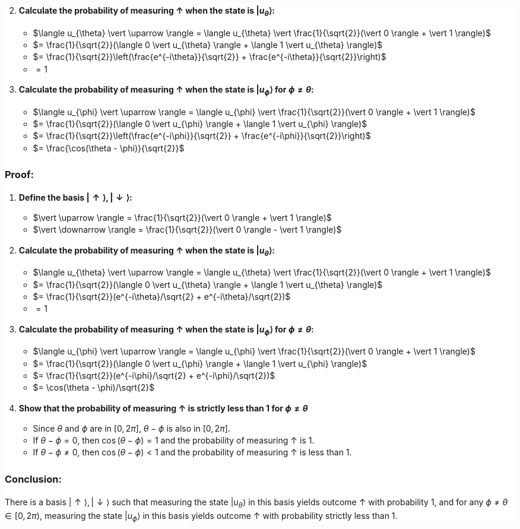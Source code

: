 2. **Calculate the probability of measuring $\uparrow$ when the state is $\vert u_{\theta} \rangle$:**
    - $\langle u_{\theta} \vert \uparrow \rangle = \langle u_{\theta} \vert \frac{1}{\sqrt{2}}(\vert 0 \rangle + \vert 1 \rangle)$
    - $= \frac{1}{\sqrt{2}}(\langle 0 \vert u_{\theta} \rangle + \langle 1 \vert u_{\theta} \rangle)$
    - $= \frac{1}{\sqrt{2}}\left(\frac{e^{-i\theta}}{\sqrt{2}} + \frac{e^{-i\theta}}{\sqrt{2}}\right)$
    - $= 1$

3. **Calculate the probability of measuring $\uparrow$ when the state is $\vert u_{\phi} \rangle$ for $\phi \neq \theta$:**
    - $\langle u_{\phi} \vert \uparrow \rangle = \langle u_{\phi} \vert \frac{1}{\sqrt{2}}(\vert 0 \rangle + \vert 1 \rangle)$
    - $= \frac{1}{\sqrt{2}}(\langle 0 \vert u_{\phi} \rangle + \langle 1 \vert u_{\phi} \rangle)$
    - $= \frac{1}{\sqrt{2}}\left(\frac{e^{-i\phi}}{\sqrt{2}} + \frac{e^{-i\phi}}{\sqrt{2}}\right)$
    - $= \frac{\cos(\theta - \phi)}{\sqrt{2}}$


### Proof:

1. **Define the basis $\vert \uparrow \rangle, \vert \downarrow \rangle$:**
    - $\vert \uparrow \rangle = \frac{1}{\sqrt{2}}(\vert 0 \rangle + \vert 1 \rangle)$
    - $\vert \downarrow \rangle = \frac{1}{\sqrt{2}}(\vert 0 \rangle - \vert 1 \rangle)$

2. **Calculate the probability of measuring $\uparrow$ when the state is $\vert u_{\theta} \rangle$:**
    - $\langle u_{\theta} \vert \uparrow \rangle = \langle u_{\theta} \vert \frac{1}{\sqrt{2}}(\vert 0 \rangle + \vert 1 \rangle)$
    - $= \frac{1}{\sqrt{2}}(\langle 0 \vert u_{\theta} \rangle + \langle 1 \vert u_{\theta} \rangle)$
    - $= \frac{1}{\sqrt{2}}(e^{-i\theta}/\sqrt{2} + e^{-i\theta}/\sqrt{2})$
    - $= 1$

3. **Calculate the probability of measuring $\uparrow$ when the state is $\vert u_{\phi} \rangle$ for $\phi \neq \theta$:**
    - $\langle u_{\phi} \vert \uparrow \rangle = \langle u_{\phi} \vert \frac{1}{\sqrt{2}}(\vert 0 \rangle + \vert 1 \rangle)$
    - $= \frac{1}{\sqrt{2}}(\langle 0 \vert u_{\phi} \rangle + \langle 1 \vert u_{\phi} \rangle)$
    - $= \frac{1}{\sqrt{2}}(e^{-i\phi}/\sqrt{2} + e^{-i\phi}/\sqrt{2})$
    - $= \cos(\theta - \phi)/\sqrt{2}$

4. **Show that the probability of measuring $\uparrow$ is strictly less than 1 for $\phi \neq \theta$**
    - Since $\theta$ and $\phi$ are in $[0, 2\pi]$, $\theta - \phi$ is also in $[0, 2\pi]$.
    - If $\theta - \phi = 0$, then $\cos(\theta - \phi) = 1$ and the probability of measuring $\uparrow$ is 1.
    - If $\theta - \phi \neq 0$, then $\cos(\theta - \phi) < 1$ and the probability of measuring $\uparrow$ is less than 1.

### Conclusion:

There is a basis $\vert \uparrow \rangle, \vert \downarrow \rangle$ such that measuring the state $\vert u_{\theta} \rangle$ in this basis yields outcome $\uparrow$ with probability 1, and for any $\phi \neq \theta \in [0, 2\pi)$, measuring the state $\vert u_{\phi} \rangle$ in this basis yields outcome $\uparrow$ with probability strictly less than 1.








